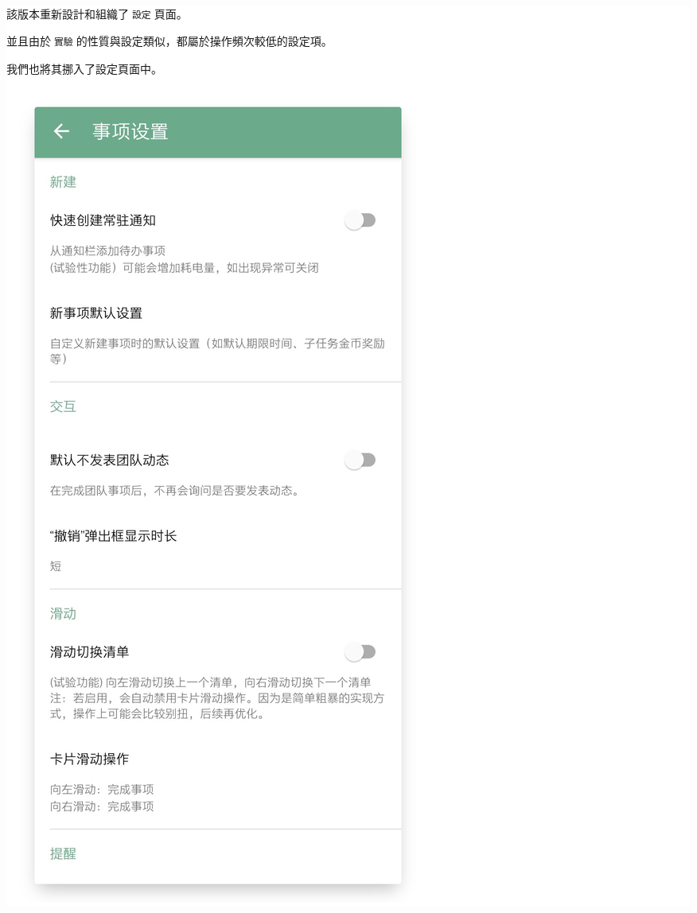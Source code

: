 該版本重新設計和組織了 ` 設定 ` 頁面。

並且由於 `實驗` 的性質與設定類似，都屬於操作頻次較低的設定項。

我們也將其挪入了設定頁面中。

![](_media/189/18.png ': size=30%')
